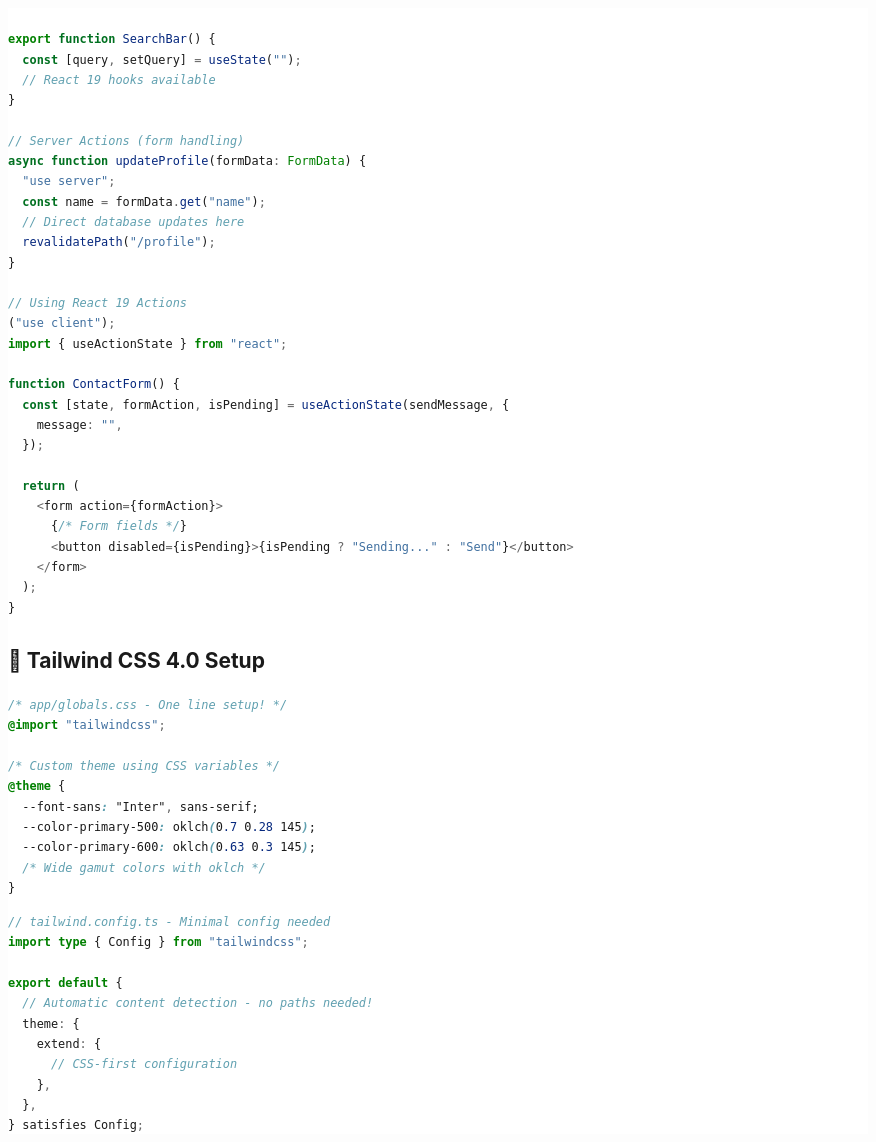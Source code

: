 ```typescript

export function SearchBar() {
  const [query, setQuery] = useState("");
  // React 19 hooks available
}

// Server Actions (form handling)
async function updateProfile(formData: FormData) {
  "use server";
  const name = formData.get("name");
  // Direct database updates here
  revalidatePath("/profile");
}

// Using React 19 Actions
("use client");
import { useActionState } from "react";

function ContactForm() {
  const [state, formAction, isPending] = useActionState(sendMessage, {
    message: "",
  });

  return (
    <form action={formAction}>
      {/* Form fields */}
      <button disabled={isPending}>{isPending ? "Sending..." : "Send"}</button>
    </form>
  );
}
```

## 🎨 Tailwind CSS 4.0 Setup

```css
/* app/globals.css - One line setup! */
@import "tailwindcss";

/* Custom theme using CSS variables */
@theme {
  --font-sans: "Inter", sans-serif;
  --color-primary-500: oklch(0.7 0.28 145);
  --color-primary-600: oklch(0.63 0.3 145);
  /* Wide gamut colors with oklch */
}
```

```typescript
// tailwind.config.ts - Minimal config needed
import type { Config } from "tailwindcss";

export default {
  // Automatic content detection - no paths needed!
  theme: {
    extend: {
      // CSS-first configuration
    },
  },
} satisfies Config;
```
